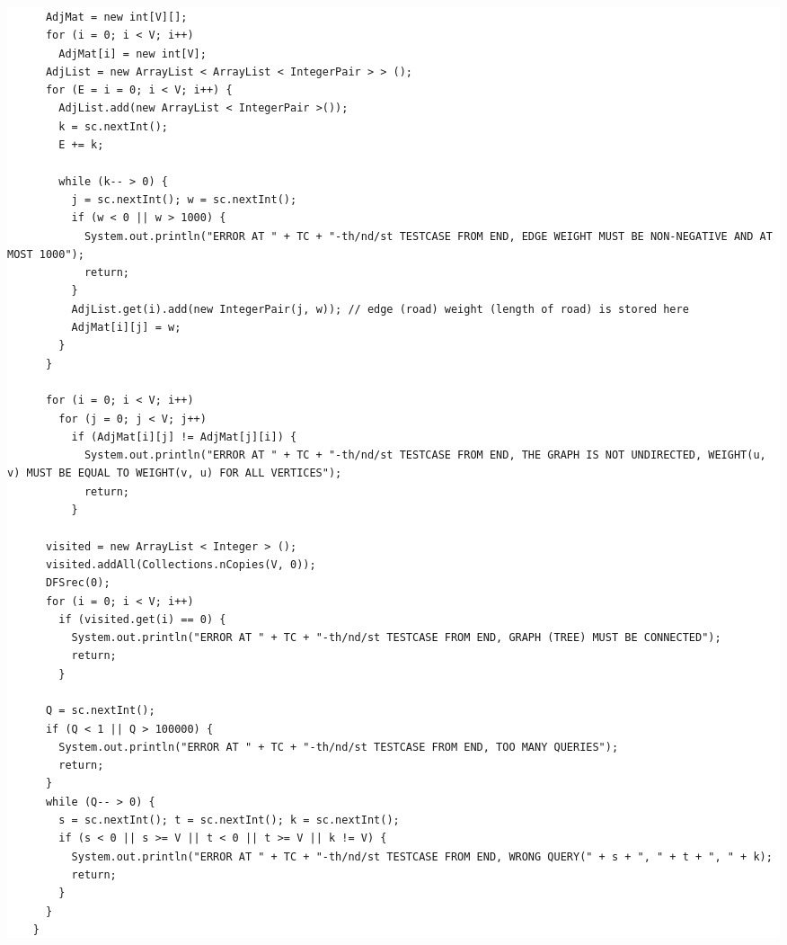           AdjMat = new int[V][];
          for (i = 0; i < V; i++)
            AdjMat[i] = new int[V];
          AdjList = new ArrayList < ArrayList < IntegerPair > > ();
          for (E = i = 0; i < V; i++) {
            AdjList.add(new ArrayList < IntegerPair >());
            k = sc.nextInt();
            E += k;

            while (k-- > 0) {
              j = sc.nextInt(); w = sc.nextInt();
              if (w < 0 || w > 1000) {
                System.out.println("ERROR AT " + TC + "-th/nd/st TESTCASE FROM END, EDGE WEIGHT MUST BE NON-NEGATIVE AND AT MOST 1000");
                return;
              }
              AdjList.get(i).add(new IntegerPair(j, w)); // edge (road) weight (length of road) is stored here
              AdjMat[i][j] = w;
            }
          }

          for (i = 0; i < V; i++)
            for (j = 0; j < V; j++)
              if (AdjMat[i][j] != AdjMat[j][i]) {
                System.out.println("ERROR AT " + TC + "-th/nd/st TESTCASE FROM END, THE GRAPH IS NOT UNDIRECTED, WEIGHT(u, v) MUST BE EQUAL TO WEIGHT(v, u) FOR ALL VERTICES");
                return;
              }

          visited = new ArrayList < Integer > ();
          visited.addAll(Collections.nCopies(V, 0));
          DFSrec(0);
          for (i = 0; i < V; i++)
            if (visited.get(i) == 0) {
              System.out.println("ERROR AT " + TC + "-th/nd/st TESTCASE FROM END, GRAPH (TREE) MUST BE CONNECTED");
              return;
            }

          Q = sc.nextInt();
          if (Q < 1 || Q > 100000) {
            System.out.println("ERROR AT " + TC + "-th/nd/st TESTCASE FROM END, TOO MANY QUERIES");
            return;
          }
          while (Q-- > 0) {
            s = sc.nextInt(); t = sc.nextInt(); k = sc.nextInt();
            if (s < 0 || s >= V || t < 0 || t >= V || k != V) {
              System.out.println("ERROR AT " + TC + "-th/nd/st TESTCASE FROM END, WRONG QUERY(" + s + ", " + t + ", " + k);
              return;
            }
          }
        }

